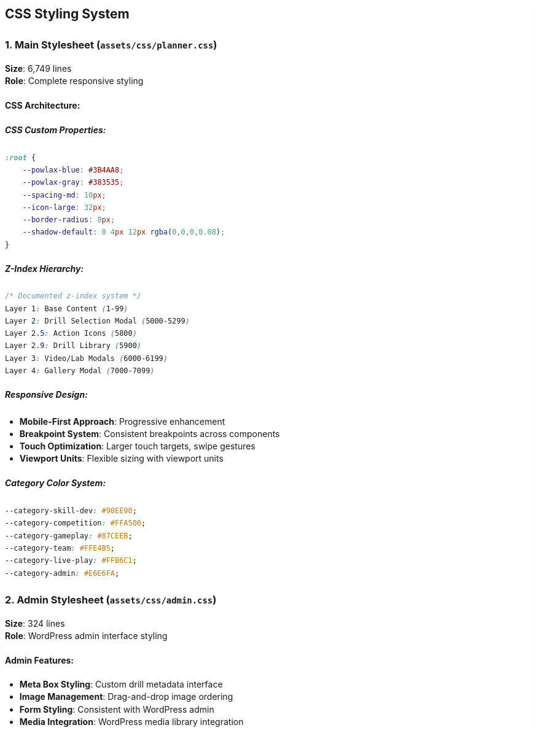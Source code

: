 ## CSS Styling System

### 1. Main Stylesheet (`assets/css/planner.css`)
**Size**: 6,749 lines  
**Role**: Complete responsive styling

#### CSS Architecture:

##### CSS Custom Properties:
```css
:root {
    --powlax-blue: #3B4AA8;
    --powlax-gray: #383535;
    --spacing-md: 10px;
    --icon-large: 32px;
    --border-radius: 8px;
    --shadow-default: 0 4px 12px rgba(0,0,0,0.08);
}
```

##### Z-Index Hierarchy:
```css
/* Documented z-index system */
Layer 1: Base Content (1-99)
Layer 2: Drill Selection Modal (5000-5299)
Layer 2.5: Action Icons (5800)
Layer 2.9: Drill Library (5900)
Layer 3: Video/Lab Modals (6000-6199)
Layer 4: Gallery Modal (7000-7099)
```

##### Responsive Design:
- **Mobile-First Approach**: Progressive enhancement
- **Breakpoint System**: Consistent breakpoints across components
- **Touch Optimization**: Larger touch targets, swipe gestures
- **Viewport Units**: Flexible sizing with viewport units

##### Category Color System:
```css
--category-skill-dev: #90EE90;
--category-competition: #FFA500;
--category-gameplay: #87CEEB;
--category-team: #FFE4B5;
--category-live-play: #FFB6C1;
--category-admin: #E6E6FA;
```

### 2. Admin Stylesheet (`assets/css/admin.css`)
**Size**: 324 lines  
**Role**: WordPress admin interface styling

#### Admin Features:
- **Meta Box Styling**: Custom drill metadata interface
- **Image Management**: Drag-and-drop image ordering
- **Form Styling**: Consistent with WordPress admin
- **Media Integration**: WordPress media library integration
